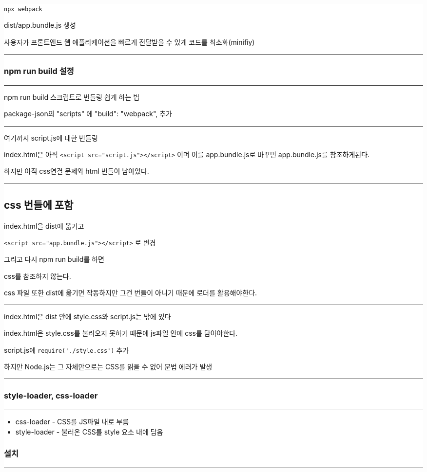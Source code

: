 `npx webpack`

dist/app.bundle.js 생성

사용자가 프론트엔드 웹 애플리케이션을 빠르게 전달받을 수 있게 코드를 최소화(minifiy)

---

### npm run build 설정
---

npm run build 스크립트로 번들링 쉽게 하는 법

package-json의 "scripts" 에 "build": "webpack", 추가

---

여기까지 script.js에 대한 번들링

index.html은 아직 `<script src="script.js"></script>` 이며 이를 app.bundle.js로 바꾸면 app.bundle.js를 참조하게된다.

하지만 아직 css연결 문제와 html 번들이 남아있다.

---

## css 번들에 포함

index.html을 dist에 옯기고

`<script src="app.bundle.js"></script>` 로 변경

그리고 다시 npm run build를 하면

css를 참조하지 않는다.

css 파일 또한 dist에 옮기면 작동하지만 그건 번들이 아니기 때문에 로더를 활용해야한다.

---

index.html은 dist 안에
style.css와 script.js는 밖에 있다

index.html은 style.css를 불러오지 못하기 때문에 js파일 안에 css를 담아야한다.

script.js에 `require('./style.css')` 추가


하지만 Node.js는 그 자체만으로는 CSS를 읽을 수 없어 문법 에러가 발생

---

### style-loader, css-loader
---

- css-loader - CSS를 JS파일 내로 부름
- style-loader - 불러온 CSS를 style 요소 내에 담음

### 설치
---

